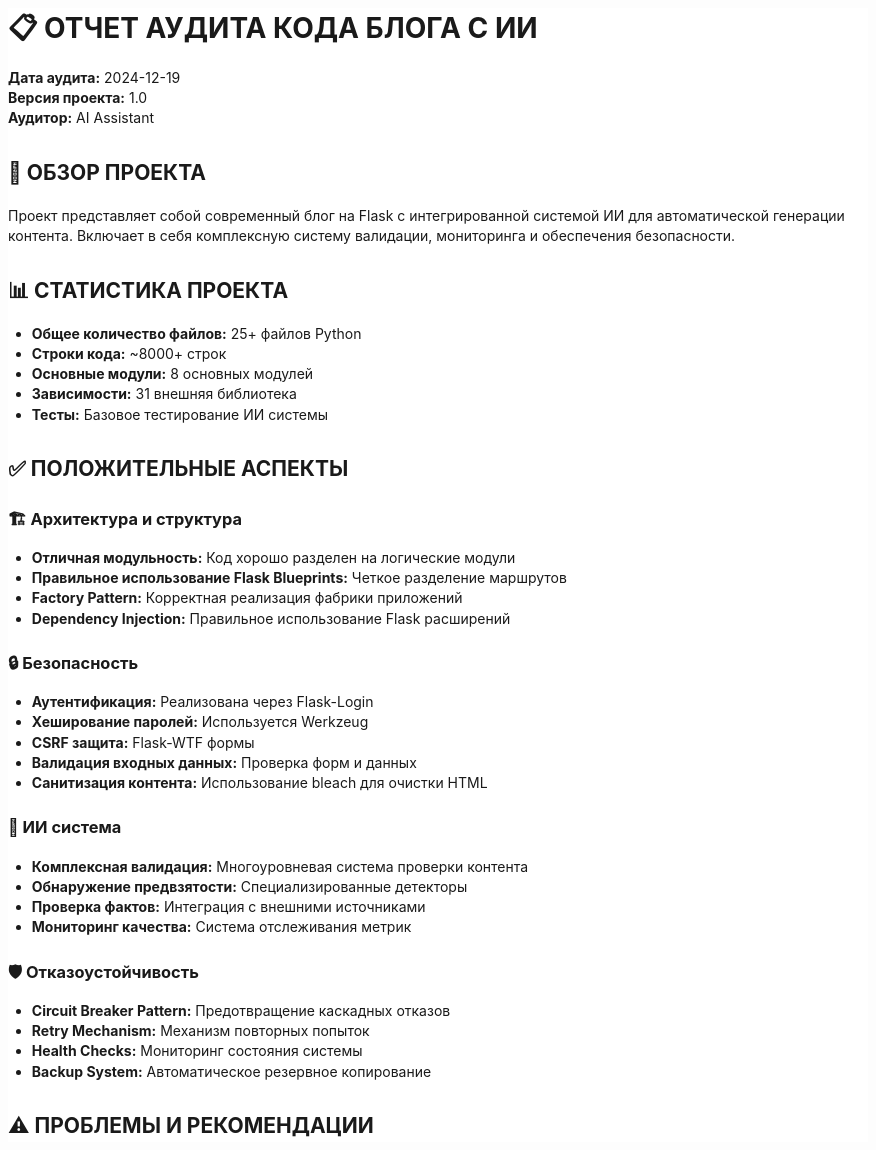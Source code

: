 # 📋 ОТЧЕТ АУДИТА КОДА БЛОГА С ИИ

**Дата аудита:** 2024-12-19  
**Версия проекта:** 1.0  
**Аудитор:** AI Assistant  

## 🎯 ОБЗОР ПРОЕКТА

Проект представляет собой современный блог на Flask с интегрированной системой ИИ для автоматической генерации контента. Включает в себя комплексную систему валидации, мониторинга и обеспечения безопасности.

## 📊 СТАТИСТИКА ПРОЕКТА

- **Общее количество файлов:** 25+ файлов Python
- **Строки кода:** ~8000+ строк
- **Основные модули:** 8 основных модулей
- **Зависимости:** 31 внешняя библиотека
- **Тесты:** Базовое тестирование ИИ системы

## ✅ ПОЛОЖИТЕЛЬНЫЕ АСПЕКТЫ

### 🏗️ Архитектура и структура
- **Отличная модульность:** Код хорошо разделен на логические модули
- **Правильное использование Flask Blueprints:** Четкое разделение маршрутов
- **Factory Pattern:** Корректная реализация фабрики приложений
- **Dependency Injection:** Правильное использование Flask расширений

### 🔒 Безопасность
- **Аутентификация:** Реализована через Flask-Login
- **Хеширование паролей:** Используется Werkzeug
- **CSRF защита:** Flask-WTF формы
- **Валидация входных данных:** Проверка форм и данных
- **Санитизация контента:** Использование bleach для очистки HTML

### 🤖 ИИ система
- **Комплексная валидация:** Многоуровневая система проверки контента
- **Обнаружение предвзятости:** Специализированные детекторы
- **Проверка фактов:** Интеграция с внешними источниками
- **Мониторинг качества:** Система отслеживания метрик

### 🛡️ Отказоустойчивость
- **Circuit Breaker Pattern:** Предотвращение каскадных отказов
- **Retry Mechanism:** Механизм повторных попыток
- **Health Checks:** Мониторинг состояния системы
- **Backup System:** Автоматическое резервное копирование

## ⚠️ ПРОБЛЕМЫ И РЕКОМЕНДАЦИИ
